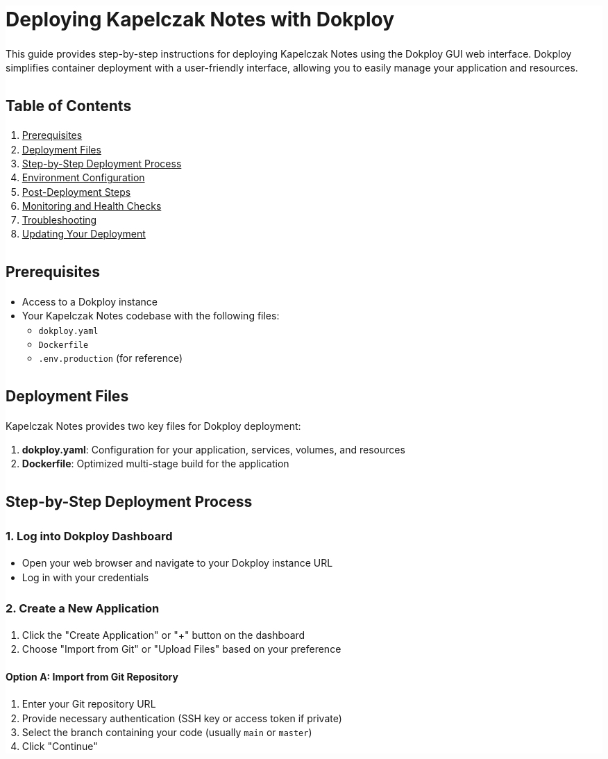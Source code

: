# Deploying Kapelczak Notes with Dokploy

This guide provides step-by-step instructions for deploying Kapelczak Notes using the Dokploy GUI web interface. Dokploy simplifies container deployment with a user-friendly interface, allowing you to easily manage your application and resources.

## Table of Contents

1. [Prerequisites](#prerequisites)
2. [Deployment Files](#deployment-files)
3. [Step-by-Step Deployment Process](#step-by-step-deployment-process)
4. [Environment Configuration](#environment-configuration)
5. [Post-Deployment Steps](#post-deployment-steps)
6. [Monitoring and Health Checks](#monitoring-and-health-checks)
7. [Troubleshooting](#troubleshooting)
8. [Updating Your Deployment](#updating-your-deployment)

## Prerequisites

- Access to a Dokploy instance
- Your Kapelczak Notes codebase with the following files:
  - `dokploy.yaml`
  - `Dockerfile`
  - `.env.production` (for reference)

## Deployment Files

Kapelczak Notes provides two key files for Dokploy deployment:

1. **dokploy.yaml**: Configuration for your application, services, volumes, and resources
2. **Dockerfile**: Optimized multi-stage build for the application

## Step-by-Step Deployment Process

### 1. Log into Dokploy Dashboard

- Open your web browser and navigate to your Dokploy instance URL
- Log in with your credentials

### 2. Create a New Application

1. Click the "Create Application" or "+" button on the dashboard
2. Choose "Import from Git" or "Upload Files" based on your preference

#### Option A: Import from Git Repository

1. Enter your Git repository URL
2. Provide necessary authentication (SSH key or access token if private)
3. Select the branch containing your code (usually `main` or `master`)
4. Click "Continue"
